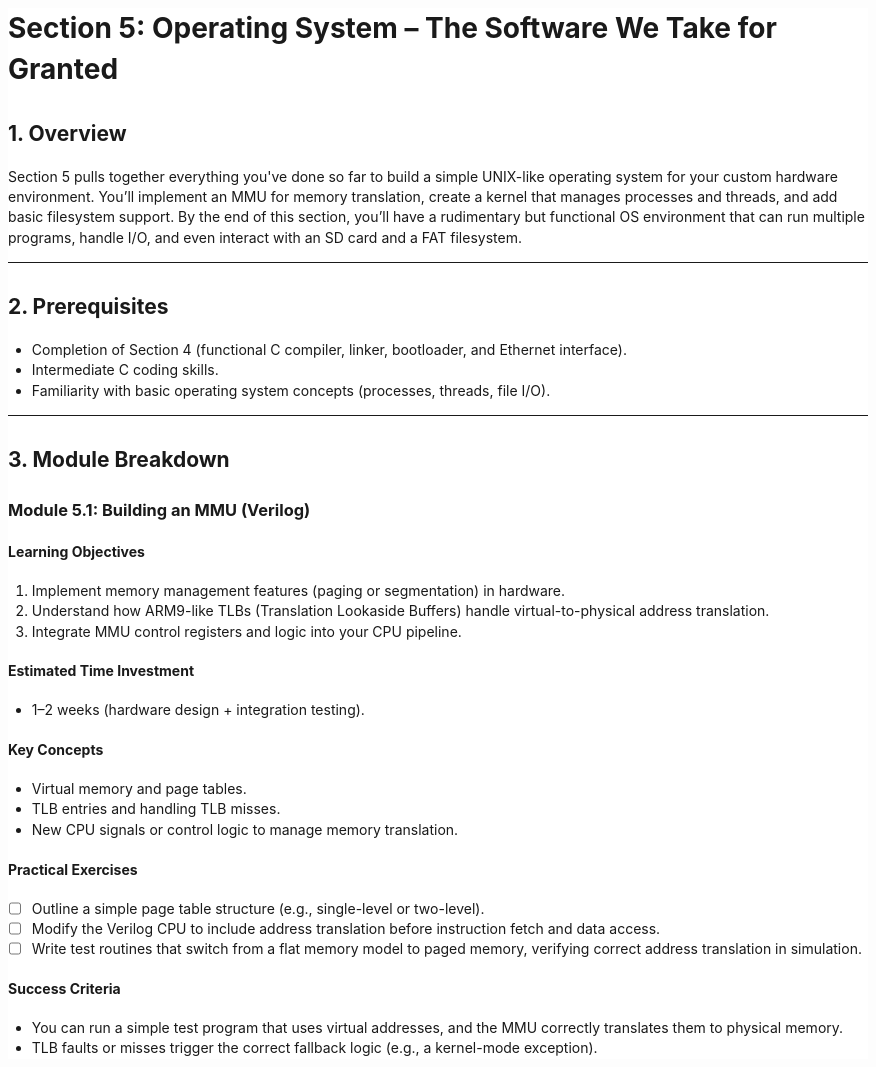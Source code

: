 # Section 5: Operating System – The Software We Take for Granted

## 1. Overview
Section 5 pulls together everything you've done so far to build a simple UNIX-like operating system for your custom hardware environment. You’ll implement an MMU for memory translation, create a kernel that manages processes and threads, and add basic filesystem support. By the end of this section, you’ll have a rudimentary but functional OS environment that can run multiple programs, handle I/O, and even interact with an SD card and a FAT filesystem.

---

## 2. Prerequisites
- Completion of Section 4 (functional C compiler, linker, bootloader, and Ethernet interface).  
- Intermediate C coding skills.  
- Familiarity with basic operating system concepts (processes, threads, file I/O).

---

## 3. Module Breakdown

### Module 5.1: Building an MMU (Verilog)
#### Learning Objectives
1. Implement memory management features (paging or segmentation) in hardware.  
2. Understand how ARM9-like TLBs (Translation Lookaside Buffers) handle virtual-to-physical address translation.  
3. Integrate MMU control registers and logic into your CPU pipeline.

#### Estimated Time Investment
- 1–2 weeks (hardware design + integration testing).

#### Key Concepts
- Virtual memory and page tables.  
- TLB entries and handling TLB misses.  
- New CPU signals or control logic to manage memory translation.

#### Practical Exercises
- [ ] Outline a simple page table structure (e.g., single-level or two-level).  
- [ ] Modify the Verilog CPU to include address translation before instruction fetch and data access.  
- [ ] Write test routines that switch from a flat memory model to paged memory, verifying correct address translation in simulation.

#### Success Criteria
- You can run a simple test program that uses virtual addresses, and the MMU correctly translates them to physical memory.  
- TLB faults or misses trigger the correct fallback logic (e.g., a kernel-mode exception).
